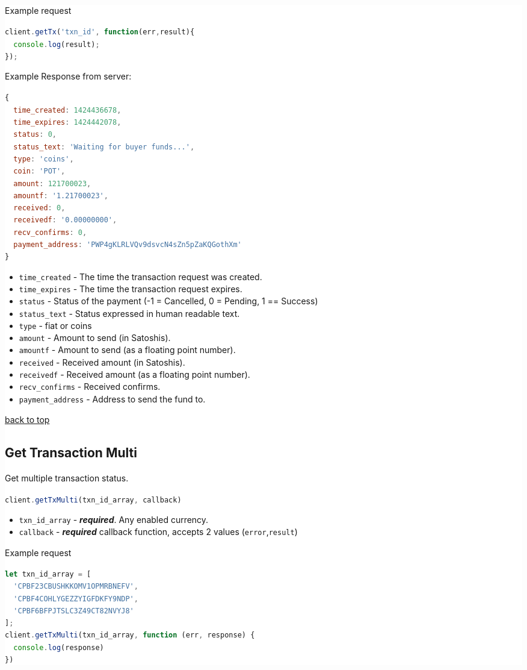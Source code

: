 Example request
```javascript
client.getTx('txn_id', function(err,result){
  console.log(result);
});
```
Example Response from server:
```javascript
{ 
  time_created: 1424436678,
  time_expires: 1424442078,
  status: 0,
  status_text: 'Waiting for buyer funds...',
  type: 'coins',
  coin: 'POT',
  amount: 121700023,
  amountf: '1.21700023',
  received: 0,
  receivedf: '0.00000000',
  recv_confirms: 0,
  payment_address: 'PWP4gKLRLVQv9dsvcN4sZn5pZaKQGothXm' 
}
```
- ``time_created`` - The time the transaction request was created.
- ``time_expires`` - The time the transaction request expires.
- ``status`` - Status of the payment (-1 = Cancelled, 0 = Pending, 1 == Success)
- ``status_text`` - Status expressed in human readable text.
- ``type`` - fiat or coins
- ``amount`` - Amount to send (in Satoshis).
- ``amountf`` - Amount to send (as a floating point number).
- ``received`` - Received amount (in Satoshis).
- ``receivedf`` - Received amount (as a floating point number).
- ``recv_confirms`` - Received confirms.
- ``payment_address`` - Address to send the fund to.

[back to top](#table)

<a name="gettxmulti" />

## Get Transaction Multi

Get multiple transaction status.
```javascript
client.getTxMulti(txn_id_array, callback)
```
- ``txn_id_array`` - ***required***. Any enabled currency.
- ``callback`` - ***required*** callback function, accepts 2 values (``error``,``result``)

Example request
```javascript
let txn_id_array = [ 
  'CPBF23CBUSHKKOMV1OPMRBNEFV',
  'CPBF4COHLYGEZZYIGFDKFY9NDP',
  'CPBF6BFPJTSLC3Z49CT82NVYJ8'
];
client.getTxMulti(txn_id_array, function (err, response) {
  console.log(response)
})

```
